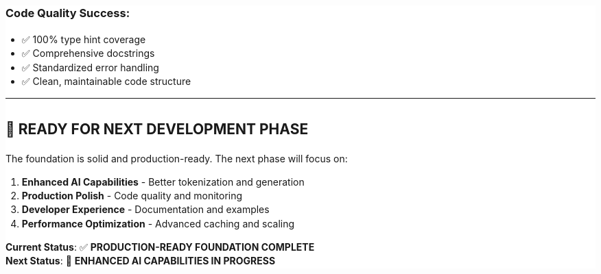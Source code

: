 ### **Code Quality Success**:
- ✅ 100% type hint coverage
- ✅ Comprehensive docstrings
- ✅ Standardized error handling
- ✅ Clean, maintainable code structure

---

## 🚀 **READY FOR NEXT DEVELOPMENT PHASE**

The foundation is solid and production-ready. The next phase will focus on:

1. **Enhanced AI Capabilities** - Better tokenization and generation
2. **Production Polish** - Code quality and monitoring
3. **Developer Experience** - Documentation and examples
4. **Performance Optimization** - Advanced caching and scaling

**Current Status**: ✅ **PRODUCTION-READY FOUNDATION COMPLETE**  
**Next Status**: 🎯 **ENHANCED AI CAPABILITIES IN PROGRESS**